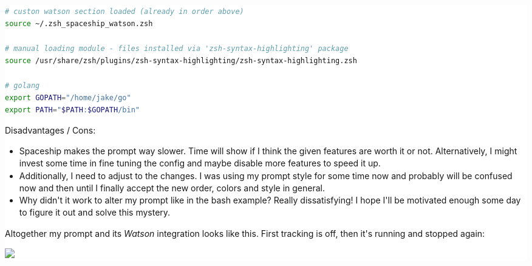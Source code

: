 ``` bash
# custon watson section loaded (already in order above)
source ~/.zsh_spaceship_watson.zsh

# manual loading module - files installed via 'zsh-syntax-highlighting' package
source /usr/share/zsh/plugins/zsh-syntax-highlighting/zsh-syntax-highlighting.zsh

# golang
export GOPATH="/home/jake/go"
export PATH="$PATH:$GOPATH/bin"
```

Disadvantages / Cons:

- Spaceship makes the prompt way slower. Time will show if I think the given features are worth it or not. Alternatively, I might invest some time in fine tuning the config and maybe disable more features to speed it up.
- Additionally, I need to adjust to the changes. I was using my prompt style for some time now and probably will be confused now and then until I finally accept the new order, colors and style in general.
- Why didn't it work to alter my prompt like in the bash example? Really dissatisfying! I hope I'll be motivated enough some day to figure it out and solve this mystery.

Altogether my prompt and its *Watson* integration looks like this. First tracking is off, then it's running and stopped again:

![](/img/2020-01-03-blog-watson-better.png)
